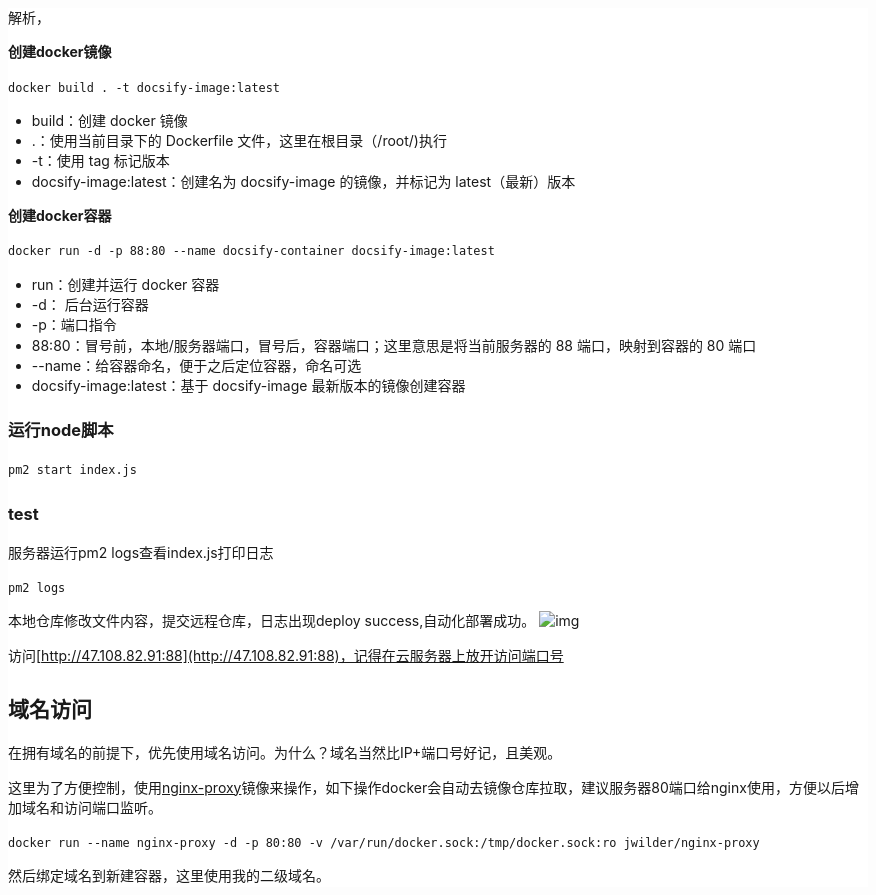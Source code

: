 解析，

**创建docker镜像**

```
docker build . -t docsify-image:latest 
```

- build：创建 docker 镜像
- .：使用当前目录下的 Dockerfile 文件，这里在根目录（/root/)执行
- -t：使用 tag 标记版本
- docsify-image:latest：创建名为 docsify-image 的镜像，并标记为 latest（最新）版本

**创建docker容器**

```
docker run -d -p 88:80 --name docsify-container docsify-image:latest
```

- run：创建并运行 docker 容器
- -d： 后台运行容器
- -p：端口指令
- 88:80：冒号前，本地/服务器端口，冒号后，容器端口；这里意思是将当前服务器的 88 端口，映射到容器的 80 端口
- --name：给容器命名，便于之后定位容器，命名可选
- docsify-image:latest：基于 docsify-image 最新版本的镜像创建容器

### 运行node脚本

```
pm2 start index.js
```

### test

服务器运行pm2 logs查看index.js打印日志

```
pm2 logs
```

本地仓库修改文件内容，提交远程仓库，日志出现deploy success,自动化部署成功。
![img](https://cdn.jsdelivr.net/gh/BKHole/resource@latest/2020/image/1730312b116d8124)

访问[http://47.108.82.91:88](http://47.108.82.91:88)，记得在云服务器上放开访问端口号

## 域名访问

在拥有域名的前提下，优先使用域名访问。为什么？域名当然比IP+端口号好记，且美观。

这里为了方便控制，使用[nginx-proxy](https://github.com/nginx-proxy/nginx-proxy)镜像来操作，如下操作docker会自动去镜像仓库拉取，建议服务器80端口给nginx使用，方便以后增加域名和访问端口监听。

```
docker run --name nginx-proxy -d -p 80:80 -v /var/run/docker.sock:/tmp/docker.sock:ro jwilder/nginx-proxy
```

然后绑定域名到新建容器，这里使用我的二级域名。

